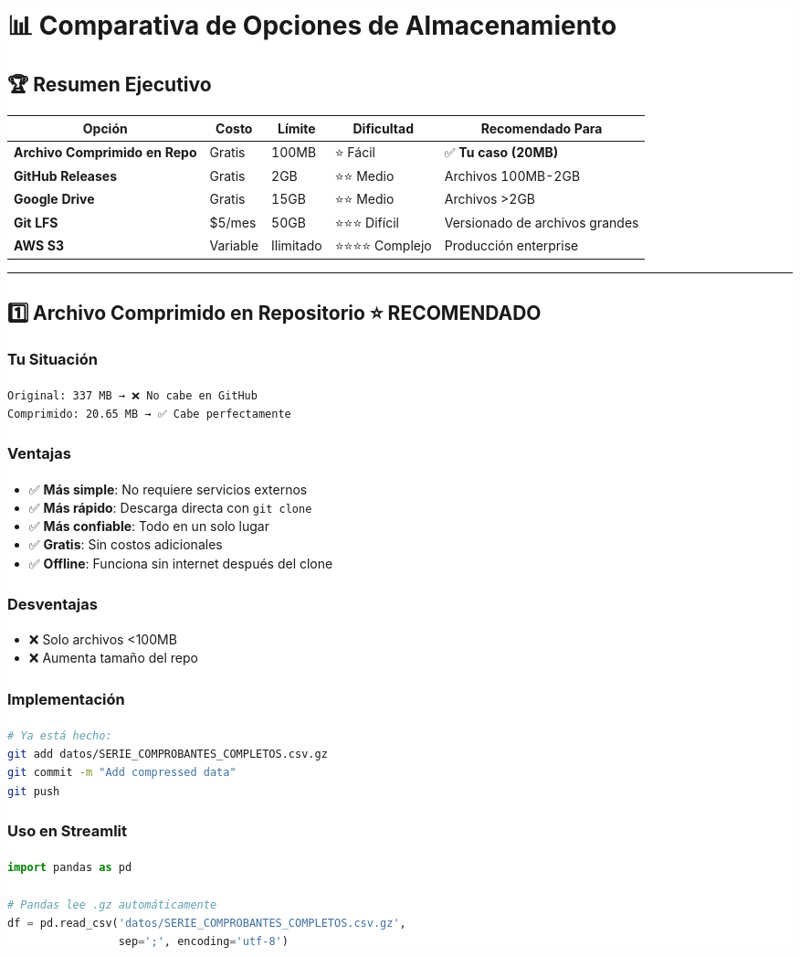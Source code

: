 # 📊 Comparativa de Opciones de Almacenamiento

## 🏆 Resumen Ejecutivo

| Opción | Costo | Límite | Dificultad | Recomendado Para |
|--------|-------|--------|------------|------------------|
| **Archivo Comprimido en Repo** | Gratis | 100MB | ⭐ Fácil | ✅ **Tu caso (20MB)** |
| **GitHub Releases** | Gratis | 2GB | ⭐⭐ Medio | Archivos 100MB-2GB |
| **Google Drive** | Gratis | 15GB | ⭐⭐ Medio | Archivos >2GB |
| **Git LFS** | $5/mes | 50GB | ⭐⭐⭐ Difícil | Versionado de archivos grandes |
| **AWS S3** | Variable | Ilimitado | ⭐⭐⭐⭐ Complejo | Producción enterprise |

---

## 1️⃣ Archivo Comprimido en Repositorio ⭐ RECOMENDADO

### Tu Situación
```
Original: 337 MB → ❌ No cabe en GitHub
Comprimido: 20.65 MB → ✅ Cabe perfectamente
```

### Ventajas
- ✅ **Más simple**: No requiere servicios externos
- ✅ **Más rápido**: Descarga directa con `git clone`
- ✅ **Más confiable**: Todo en un solo lugar
- ✅ **Gratis**: Sin costos adicionales
- ✅ **Offline**: Funciona sin internet después del clone

### Desventajas
- ❌ Solo archivos <100MB
- ❌ Aumenta tamaño del repo

### Implementación
```bash
# Ya está hecho:
git add datos/SERIE_COMPROBANTES_COMPLETOS.csv.gz
git commit -m "Add compressed data"
git push
```

### Uso en Streamlit
```python
import pandas as pd

# Pandas lee .gz automáticamente
df = pd.read_csv('datos/SERIE_COMPROBANTES_COMPLETOS.csv.gz', 
                 sep=';', encoding='utf-8')
```
